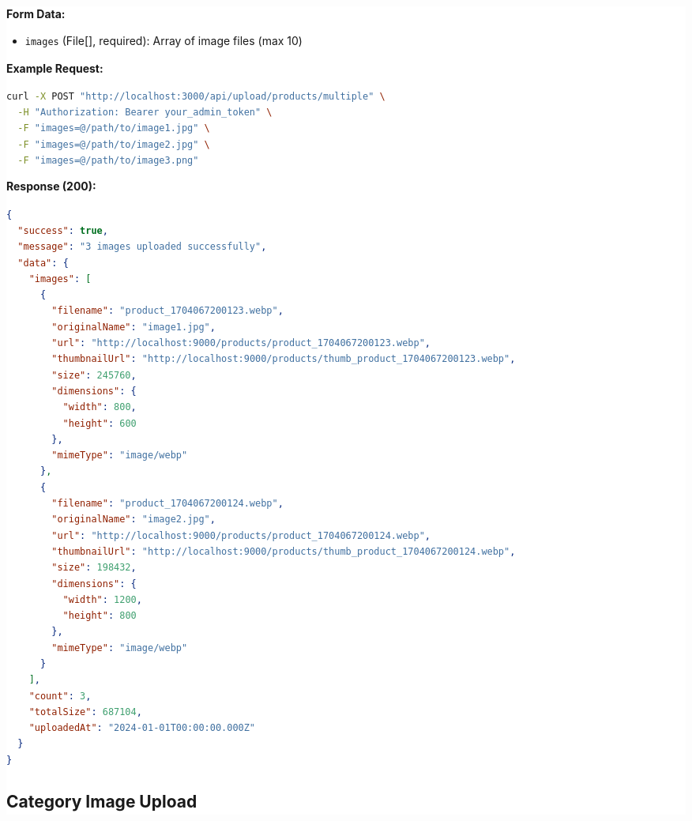 **Form Data:**
- `images` (File[], required): Array of image files (max 10)

**Example Request:**
```bash
curl -X POST "http://localhost:3000/api/upload/products/multiple" \
  -H "Authorization: Bearer your_admin_token" \
  -F "images=@/path/to/image1.jpg" \
  -F "images=@/path/to/image2.jpg" \
  -F "images=@/path/to/image3.png"
```

**Response (200):**
```json
{
  "success": true,
  "message": "3 images uploaded successfully",
  "data": {
    "images": [
      {
        "filename": "product_1704067200123.webp",
        "originalName": "image1.jpg",
        "url": "http://localhost:9000/products/product_1704067200123.webp",
        "thumbnailUrl": "http://localhost:9000/products/thumb_product_1704067200123.webp",
        "size": 245760,
        "dimensions": {
          "width": 800,
          "height": 600
        },
        "mimeType": "image/webp"
      },
      {
        "filename": "product_1704067200124.webp",
        "originalName": "image2.jpg",
        "url": "http://localhost:9000/products/product_1704067200124.webp",
        "thumbnailUrl": "http://localhost:9000/products/thumb_product_1704067200124.webp",
        "size": 198432,
        "dimensions": {
          "width": 1200,
          "height": 800
        },
        "mimeType": "image/webp"
      }
    ],
    "count": 3,
    "totalSize": 687104,
    "uploadedAt": "2024-01-01T00:00:00.000Z"
  }
}
```

## Category Image Upload
